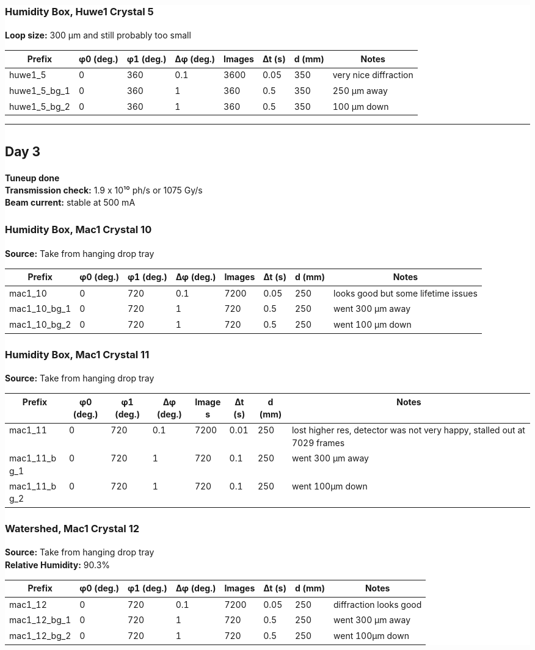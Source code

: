 ### Humidity Box, Huwe1 Crystal 5

**Loop size:** 300 µm and still probably too small

| Prefix | φ0 (deg.) | φ1 (deg.) | ∆φ (deg.) | Images | ∆t (s) | d (mm) | Notes |
|--------|-----------|-----------|-----------|--------|--------|--------|-------|
| huwe1_5 | 0 | 360 | 0.1 | 3600 | 0.05 | 350 | very nice diffraction |
| huwe1_5_bg_1 | 0 | 360 | 1 | 360 | 0.5 | 350 | 250 µm away |
| huwe1_5_bg_2 | 0 | 360 | 1 | 360 | 0.5 | 350 | 100 µm down |

---

## Day 3

**Tuneup done**  
**Transmission check:** 1.9 x 10¹⁰ ph/s or 1075 Gy/s  
**Beam current:** stable at 500 mA

### Humidity Box, Mac1 Crystal 10

**Source:** Take from hanging drop tray

| Prefix | φ0 (deg.) | φ1 (deg.) | ∆φ (deg.) | Images | ∆t (s) | d (mm) | Notes |
|--------|-----------|-----------|-----------|--------|--------|--------|-------|
| mac1_10 | 0 | 720 | 0.1 | 7200 | 0.05 | 250 | looks good but some lifetime issues |
| mac1_10_bg_1 | 0 | 720 | 1 | 720 | 0.5 | 250 | went 300 µm away |
| mac1_10_bg_2 | 0 | 720 | 1 | 720 | 0.5 | 250 | went 100 µm down |

### Humidity Box, Mac1 Crystal 11

**Source:** Take from hanging drop tray

| Prefix | φ0 (deg.) | φ1 (deg.) | ∆φ (deg.) | Images | ∆t (s) | d (mm) | Notes |
|--------|-----------|-----------|-----------|--------|--------|--------|-------|
| mac1_11 | 0 | 720 | 0.1 | 7200 | 0.01 | 250 | lost higher res, detector was not very happy, stalled out at 7029 frames |
| mac1_11_bg_1 | 0 | 720 | 1 | 720 | 0.1 | 250 | went 300 µm away |
| mac1_11_bg_2 | 0 | 720 | 1 | 720 | 0.1 | 250 | went 100µm down |

### Watershed, Mac1 Crystal 12

**Source:** Take from hanging drop tray  
**Relative Humidity:** 90.3%

| Prefix | φ0 (deg.) | φ1 (deg.) | ∆φ (deg.) | Images | ∆t (s) | d (mm) | Notes |
|--------|-----------|-----------|-----------|--------|--------|--------|-------|
| mac1_12 | 0 | 720 | 0.1 | 7200 | 0.05 | 250 | diffraction looks good |
| mac1_12_bg_1 | 0 | 720 | 1 | 720 | 0.5 | 250 | went 300 µm away |
| mac1_12_bg_2 | 0 | 720 | 1 | 720 | 0.5 | 250 | went 100µm down |
